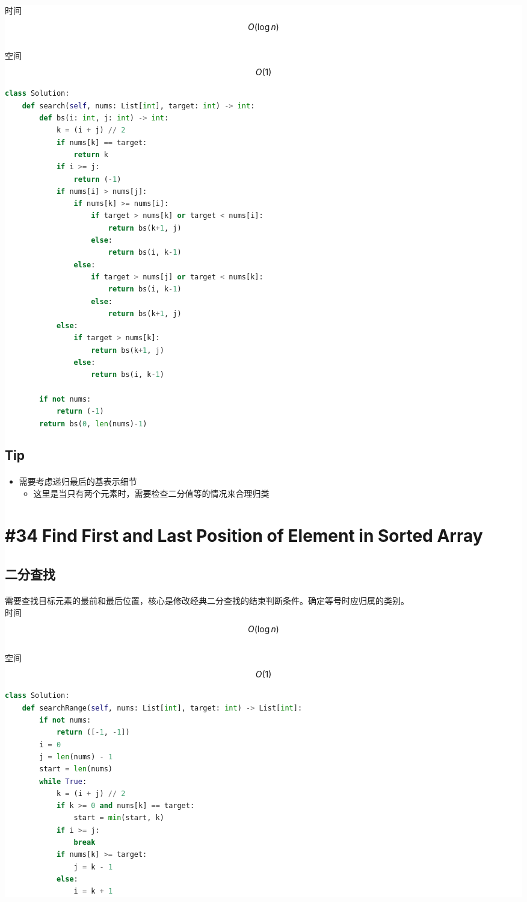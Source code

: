时间$$O(\log n)$$  
空间$$O(1)$$
```python
class Solution:
    def search(self, nums: List[int], target: int) -> int:
        def bs(i: int, j: int) -> int:
            k = (i + j) // 2
            if nums[k] == target:
                return k
            if i >= j:
                return (-1)
            if nums[i] > nums[j]:
                if nums[k] >= nums[i]:
                    if target > nums[k] or target < nums[i]:
                        return bs(k+1, j)
                    else:
                        return bs(i, k-1)
                else:
                    if target > nums[j] or target < nums[k]:
                        return bs(i, k-1)
                    else:
                        return bs(k+1, j)
            else:
                if target > nums[k]:
                    return bs(k+1, j)
                else:
                    return bs(i, k-1)
        
        if not nums:
            return (-1)
        return bs(0, len(nums)-1)
```

## Tip
* 需要考虑递归最后的基表示细节
    * 这里是当只有两个元素时，需要检查二分值等的情况来合理归类 

# #34 Find First and Last Position of Element in Sorted Array

## 二分查找
需要查找目标元素的最前和最后位置，核心是修改经典二分查找的结束判断条件。确定等号时应归属的类别。  
时间$$O(\log n)$$  
空间$$O(1)$$
```python
class Solution:
    def searchRange(self, nums: List[int], target: int) -> List[int]:
        if not nums:
            return ([-1, -1])
        i = 0
        j = len(nums) - 1
        start = len(nums)
        while True:
            k = (i + j) // 2
            if k >= 0 and nums[k] == target:
                start = min(start, k)
            if i >= j:
                break
            if nums[k] >= target:
                j = k - 1
            else:
                i = k + 1
```